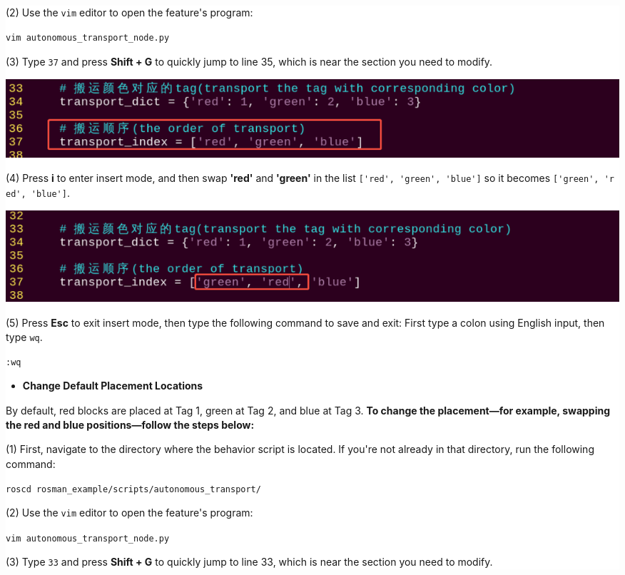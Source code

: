 (2) Use the `vim` editor to open the feature's program:

```
vim autonomous_transport_node.py
```

(3) Type `37` and press **Shift + G** to quickly jump to line 35, which is near the section you need to modify.

<img src="../_static/media/chapter_10/section_4/image10.png" class="common_img" />

(4) Press **i** to enter insert mode, and then swap **'red'** and **'green'** in the list `['red', 'green', 'blue']` so it becomes `['green', 'red', 'blue']`.

<img src="../_static/media/chapter_10/section_4/image11.png" class="common_img" />

(5) Press **Esc** to exit insert mode, then type the following command to save and exit: First type a colon using English input, then type `wq`.

```
:wq
```

<p id="anchor_10_4_5_2"></p>

* **Change Default Placement Locations**

By default, red blocks are placed at Tag 1, green at Tag 2, and blue at Tag 3. **To change the placement—for example, swapping the red and blue positions—follow the steps below:**

(1) First, navigate to the directory where the behavior script is located. If you're not already in that directory, run the following command:

```
roscd rosman_example/scripts/autonomous_transport/
```

(2) Use the `vim` editor to open the feature's program:

```
vim autonomous_transport_node.py
```

(3) Type `33` and press **Shift + G** to quickly jump to line 33, which is near the section you need to modify.
